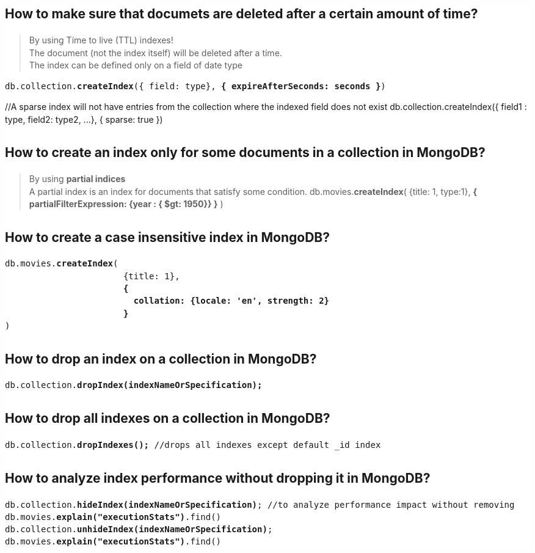 How to make sure that documets are deleted after a certain amount of time?
---------------------
> By using Time to live (TTL) indexes!  
> The document (not the index itself) will be deleted after a time.  
> The index can be defined only on a field of date type
<pre>
db.collection.<b>createIndex</b>({ field: type}, <b>{ expireAfterSeconds: seconds }</b>)
</pre>


//A sparse index will not have entries from the collection where the indexed field does not exist
db.collection.createIndex({ field1 : type, field2: type2, ...}, { sparse:
true })

How to create an index only for some documents in a collection in MongoDB?
-------------------------
> By using <b>partial indices</b>  
> A partial index is an index for documents that satisfy some condition.
db.movies.<b>createIndex</b>(
                      {title: 1, type:1},
                      <b>{
                        partialFilterExpression: {year : { $gt: 1950}}
                      }</b>
)

How to create a case insensitive index in MongoDB?
----------------------
<pre>
db.movies.<b>createIndex</b>(
                       {title: 1},
                       <b>{
                         collation: {locale: 'en', strength: 2}
                       }</b>
)
</pre>

How to drop an index on a collection in MongoDB?
---------------------
<pre>
db.collection.<b>dropIndex(indexNameOrSpecification);</b>
</pre>

How to drop all indexes on a collection in MongoDB?
---------------------
<pre>
db.collection.<b>dropIndexes();</b> //drops all indexes except default _id index
</pre>

How to analyze index performance without dropping it in MongoDB?
---------------------
<pre>
db.collection.<b>hideIndex(indexNameOrSpecification)</b>; //to analyze performance impact without removing
db.movies.<b>explain("executionStats")</b>.find()
db.collection.<b>unhideIndex(indexNameOrSpecification)</b>;
db.movies.<b>explain("executionStats")</b>.find()
</pre>
